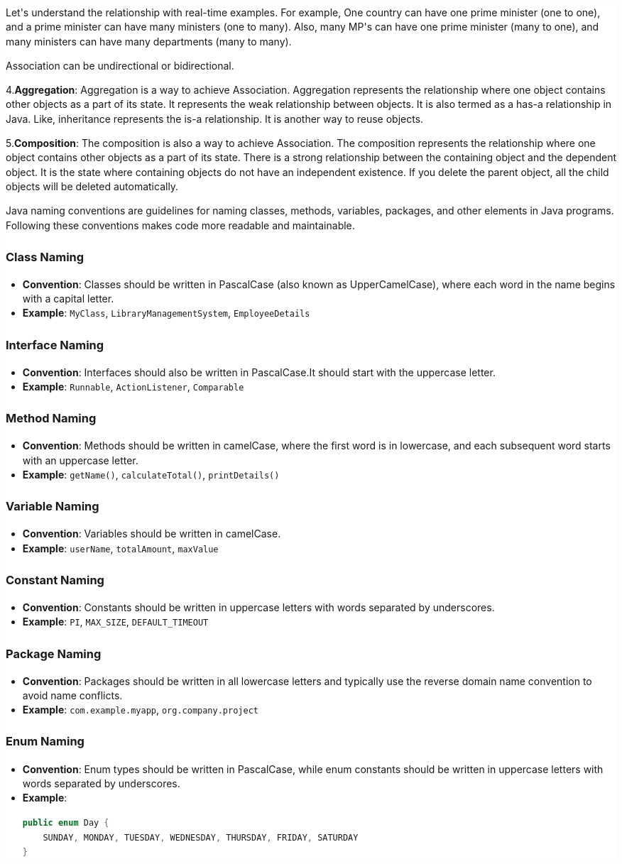 Let's understand the relationship with real-time examples. For example, One country can have one prime minister (one to one), and a prime minister can have many ministers (one to many). Also, many MP's can have one prime minister (many to one), and many ministers can have many departments (many to many).

Association can be undirectional or bidirectional.

4.**Aggregation**: Aggregation is a way to achieve Association. Aggregation represents the relationship where one object contains other objects as a part of its state. It represents the weak relationship between objects. It is also termed as a has-a relationship in Java. Like, inheritance represents the is-a relationship. It is another way to reuse objects.

5.**Composition**: The composition is also a way to achieve Association. The composition represents the relationship where one object contains other objects as a part of its state. There is a strong relationship between the containing object and the dependent object. It is the state where containing objects do not have an independent existence. If you delete the parent object, all the child objects will be deleted automatically. 

Java naming conventions are guidelines for naming classes, methods, variables, packages, and other elements in Java programs. Following these conventions makes code more readable and maintainable.

### Class Naming
- **Convention**: Classes should be written in PascalCase (also known as UpperCamelCase), where each word in the name begins with a capital letter.
- **Example**: `MyClass`, `LibraryManagementSystem`, `EmployeeDetails`

### Interface Naming
- **Convention**: Interfaces should also be written in PascalCase.It should start with the uppercase letter.
- **Example**: `Runnable`, `ActionListener`, `Comparable`

### Method Naming
- **Convention**: Methods should be written in camelCase, where the first word is in lowercase, and each subsequent word starts with an uppercase letter.
- **Example**: `getName()`, `calculateTotal()`, `printDetails()`

### Variable Naming
- **Convention**: Variables should be written in camelCase.
- **Example**: `userName`, `totalAmount`, `maxValue`

### Constant Naming
- **Convention**: Constants should be written in uppercase letters with words separated by underscores.
- **Example**: `PI`, `MAX_SIZE`, `DEFAULT_TIMEOUT`

### Package Naming
- **Convention**: Packages should be written in all lowercase letters and typically use the reverse domain name convention to avoid name conflicts.
- **Example**: `com.example.myapp`, `org.company.project`

### Enum Naming
- **Convention**: Enum types should be written in PascalCase, while enum constants should be written in uppercase letters with words separated by underscores.
- **Example**:
    ```java
    public enum Day {
        SUNDAY, MONDAY, TUESDAY, WEDNESDAY, THURSDAY, FRIDAY, SATURDAY
    }
    ```
